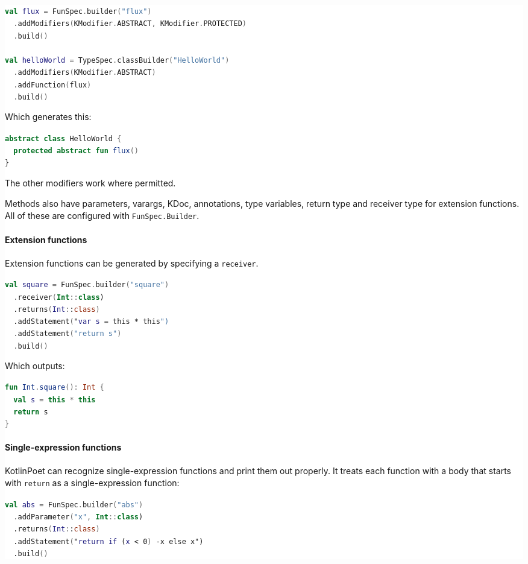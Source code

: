 ```kotlin
val flux = FunSpec.builder("flux")
  .addModifiers(KModifier.ABSTRACT, KModifier.PROTECTED)
  .build()

val helloWorld = TypeSpec.classBuilder("HelloWorld")
  .addModifiers(KModifier.ABSTRACT)
  .addFunction(flux)
  .build()
```

Which generates this:

```kotlin
abstract class HelloWorld {
  protected abstract fun flux()
}
```

The other modifiers work where permitted.

Methods also have parameters, varargs, KDoc, annotations, type variables, return type and receiver
type for extension functions. All of these are configured with `FunSpec.Builder`.

#### Extension functions

Extension functions can be generated by specifying a `receiver`.

```kotlin
val square = FunSpec.builder("square")
  .receiver(Int::class)
  .returns(Int::class)
  .addStatement("var s = this * this")
  .addStatement("return s")
  .build()
```

Which outputs:

```kotlin
fun Int.square(): Int {
  val s = this * this
  return s
}
```

#### Single-expression functions

KotlinPoet can recognize single-expression functions and print them out properly. It treats
each function with a body that starts with `return` as a single-expression function:

```kotlin
val abs = FunSpec.builder("abs")
  .addParameter("x", Int::class)
  .returns(Int::class)
  .addStatement("return if (x < 0) -x else x")
  .build()
```
